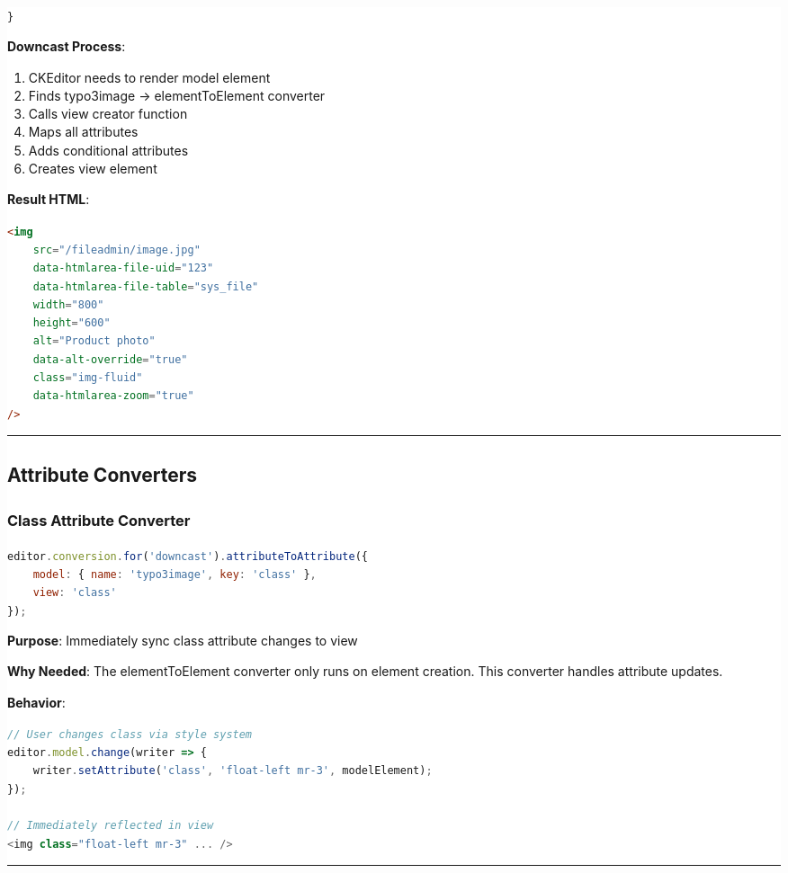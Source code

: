 ```javascript
}
```

**Downcast Process**:
1. CKEditor needs to render model element
2. Finds typo3image → elementToElement converter
3. Calls view creator function
4. Maps all attributes
5. Adds conditional attributes
6. Creates view element

**Result HTML**:
```html
<img
    src="/fileadmin/image.jpg"
    data-htmlarea-file-uid="123"
    data-htmlarea-file-table="sys_file"
    width="800"
    height="600"
    alt="Product photo"
    data-alt-override="true"
    class="img-fluid"
    data-htmlarea-zoom="true"
/>
```

---

## Attribute Converters

### Class Attribute Converter

```javascript
editor.conversion.for('downcast').attributeToAttribute({
    model: { name: 'typo3image', key: 'class' },
    view: 'class'
});
```

**Purpose**: Immediately sync class attribute changes to view

**Why Needed**: The elementToElement converter only runs on element creation. This converter handles attribute updates.

**Behavior**:
```javascript
// User changes class via style system
editor.model.change(writer => {
    writer.setAttribute('class', 'float-left mr-3', modelElement);
});

// Immediately reflected in view
<img class="float-left mr-3" ... />
```

---